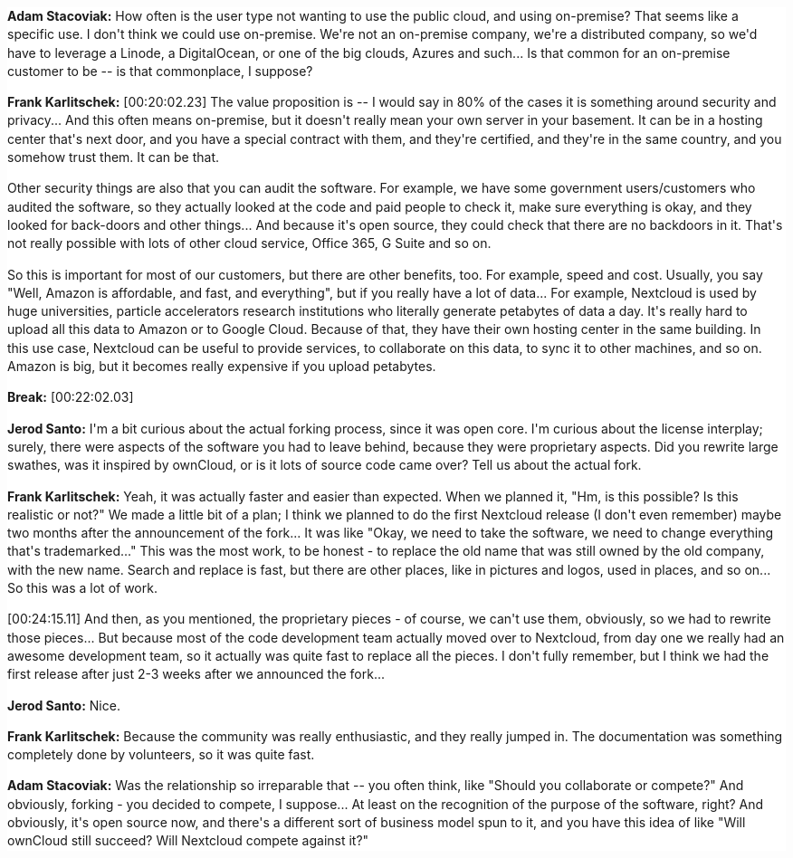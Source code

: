 **Adam Stacoviak:** How often is the user type not wanting to use the public cloud, and using on-premise? That seems like a specific use. I don't think we could use on-premise. We're not an on-premise company, we're a distributed company, so we'd have to leverage a Linode, a DigitalOcean, or one of the big clouds, Azures and such... Is that common for an on-premise customer to be -- is that commonplace, I suppose?

**Frank Karlitschek:** \[00:20:02.23\] The value proposition is -- I would say in 80% of the cases it is something around security and privacy... And this often means on-premise, but it doesn't really mean your own server in your basement. It can be in a hosting center that's next door, and you have a special contract with them, and they're certified, and they're in the same country, and you somehow trust them. It can be that.

Other security things are also that you can audit the software. For example, we have some government users/customers who audited the software, so they actually looked at the code and paid people to check it, make sure everything is okay, and they looked for back-doors and other things... And because it's open source, they could check that there are no backdoors in it. That's not really possible with lots of other cloud service, Office 365, G Suite and so on.

So this is important for most of our customers, but there are other benefits, too. For example, speed and cost. Usually, you say "Well, Amazon is affordable, and fast, and everything", but if you really have a lot of data... For example, Nextcloud is used by huge universities, particle accelerators research institutions who literally generate petabytes of data a day. It's really hard to upload all this data to Amazon or to Google Cloud. Because of that, they have their own hosting center in the same building. In this use case, Nextcloud can be useful to provide services, to collaborate on this data, to sync it to other machines, and so on. Amazon is big, but it becomes really expensive if you upload petabytes.

**Break:** \[00:22:02.03\]

**Jerod Santo:** I'm a bit curious about the actual forking process, since it was open core. I'm curious about the license interplay; surely, there were aspects of the software you had to leave behind, because they were proprietary aspects. Did you rewrite large swathes, was it inspired by ownCloud, or is it lots of source code came over? Tell us about the actual fork.

**Frank Karlitschek:** Yeah, it was actually faster and easier than expected. When we planned it, "Hm, is this possible? Is this realistic or not?" We made a little bit of a plan; I think we planned to do the first Nextcloud release (I don't even remember) maybe two months after the announcement of the fork... It was like "Okay, we need to take the software, we need to change everything that's trademarked..." This was the most work, to be honest - to replace the old name that was still owned by the old company, with the new name. Search and replace is fast, but there are other places, like in pictures and logos, used in places, and so on... So this was a lot of work.

\[00:24:15.11\] And then, as you mentioned, the proprietary pieces - of course, we can't use them, obviously, so we had to rewrite those pieces... But because most of the code development team actually moved over to Nextcloud, from day one we really had an awesome development team, so it actually was quite fast to replace all the pieces. I don't fully remember, but I think we had the first release after just 2-3 weeks after we announced the fork...

**Jerod Santo:** Nice.

**Frank Karlitschek:** Because the community was really enthusiastic, and they really jumped in. The documentation was something completely done by volunteers, so it was quite fast.

**Adam Stacoviak:** Was the relationship so irreparable that -- you often think, like "Should you collaborate or compete?" And obviously, forking - you decided to compete, I suppose... At least on the recognition of the purpose of the software, right? And obviously, it's open source now, and there's a different sort of business model spun to it, and you have this idea of like "Will ownCloud still succeed? Will Nextcloud compete against it?"
